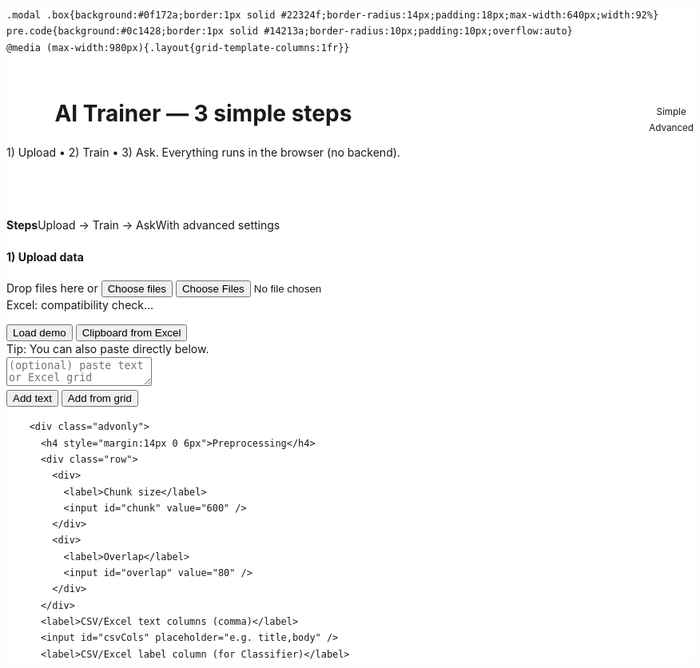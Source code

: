     .modal .box{background:#0f172a;border:1px solid #22324f;border-radius:14px;padding:18px;max-width:640px;width:92%}
    pre.code{background:#0c1428;border:1px solid #14213a;border-radius:10px;padding:10px;overflow:auto}
    @media (max-width:980px){.layout{grid-template-columns:1fr}}
  </style>
</head>
<body class="simple">
  <header>
    <div class="wrap" style="display:flex;align-items:center;justify-content:space-between;gap:12px">
      <div>
        <h1>AI Trainer — 3 simple steps</h1>
        <p class="muted">1) Upload • 2) Train • 3) Ask. Everything runs in the browser (no backend).</p>
      </div>
      <div style="display:flex; align-items:center; gap:12px">
        <div class="mode" title="Toggle Simple/Advanced">
          <small>Simple</small>
          <div class="switch" id="modeSwitch"><div class="knob"></div></div>
          <small>Advanced</small>
        </div>
      </div>
    </div>
  </header>

  <main class="wrap layout">
    <section class="card">
      <div class="head"><strong>Steps</strong><span class="hint simpleonly">Upload → Train → Ask</span><span class="hint advonly">With advanced settings</span></div>
      <div class="body">
        <h4>1) Upload data</h4>
        <div class="drop" id="drop">
          <span>Drop files here or</span>
          <button id="chooseBtn" type="button" class="btn inline">Choose files</button>
          <input type="file" id="file" multiple accept=".csv,.txt,.md,.json,.jsonl,.xlsx,.xls,.xlsm,.xltx,.xltm" />
          <div class="hint" id="excelStatus">Excel: compatibility check…</div>
        </div>
        <ul class="filelist" id="filelist"></ul>
        <div class="actions" style="margin-top:8px">
          <button id="btnSample" class="btn">Load demo</button>
          <button id="btnReadClipboard" class="btn">Clipboard from Excel</button>
        </div>
        <div class="hint simpleonly">Tip: You can also paste directly below.</div>
        <textarea id="paste" class="simpleonly" placeholder="(optional) paste text or Excel grid"></textarea>
        <div class="actions simpleonly">
          <button id="btnAddPaste" class="btn">Add text</button>
          <button id="btnAddPasteGrid" class="btn">Add from grid</button>
        </div>

        <div class="advonly">
          <h4 style="margin:14px 0 6px">Preprocessing</h4>
          <div class="row">
            <div>
              <label>Chunk size</label>
              <input id="chunk" value="600" />
            </div>
            <div>
              <label>Overlap</label>
              <input id="overlap" value="80" />
            </div>
          </div>
          <label>CSV/Excel text columns (comma)</label>
          <input id="csvCols" placeholder="e.g. title,body" />
          <label>CSV/Excel label column (for Classifier)</label>